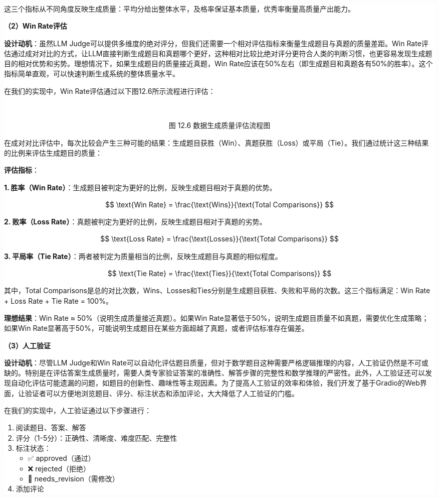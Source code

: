 这三个指标从不同角度反映生成质量：平均分给出整体水平，及格率保证基本质量，优秀率衡量高质量产出能力。

**（2）Win Rate评估**

**设计动机**：虽然LLM Judge可以提供多维度的绝对评分，但我们还需要一个相对评估指标来衡量生成题目与真题的质量差距。Win Rate评估通过成对对比的方式，让LLM直接判断生成题目和真题哪个更好，这种相对比较比绝对评分更符合人类的判断习惯，也更容易发现生成题目的相对优势和劣势。理想情况下，如果生成题目的质量接近真题，Win Rate应该在50%左右（即生成题目和真题各有50%的胜率）。这个指标简单直观，可以快速判断生成系统的整体质量水平。

在我们的实现中，Win Rate评估通过以下图12.6所示流程进行评估：

<div align="center">
  <img src="https://raw.githubusercontent.com/datawhalechina/Hello-Agents/main/docs/images/12-figures/12-6.png" alt="" width="85%"/>
  <p>图 12.6 数据生成质量评估流程图</p>
</div>

在成对对比评估中，每次比较会产生三种可能的结果：生成题目获胜（Win）、真题获胜（Loss）或平局（Tie）。我们通过统计这三种结果的比例来评估生成题目的质量：

**评估指标**：

**1. 胜率（Win Rate）**：生成题目被判定为更好的比例，反映生成题目相对于真题的优势。

$$
\text{Win Rate} = \frac{\text{Wins}}{\text{Total Comparisons}}
$$

**2. 败率（Loss Rate）**：真题被判定为更好的比例，反映生成题目相对于真题的劣势。

$$
\text{Loss Rate} = \frac{\text{Losses}}{\text{Total Comparisons}}
$$

**3. 平局率（Tie Rate）**：两者被判定为质量相当的比例，反映生成题目与真题的相似程度。

$$
\text{Tie Rate} = \frac{\text{Ties}}{\text{Total Comparisons}}
$$

其中，Total Comparisons是总的对比次数，Wins、Losses和Ties分别是生成题目获胜、失败和平局的次数。这三个指标满足：Win Rate + Loss Rate + Tie Rate = 100%。

**理想结果**：Win Rate ≈ 50%（说明生成质量接近真题）。如果Win Rate显著低于50%，说明生成题目质量不如真题，需要优化生成策略；如果Win Rate显著高于50%，可能说明生成题目在某些方面超越了真题，或者评估标准存在偏差。

**（3）人工验证**

**设计动机**：尽管LLM Judge和Win Rate可以自动化评估题目质量，但对于数学题目这种需要严格逻辑推理的内容，人工验证仍然是不可或缺的。特别是在评估答案生成质量时，需要人类专家验证答案的准确性、解答步骤的完整性和数学推理的严密性。此外，人工验证还可以发现自动化评估可能遗漏的问题，如题目的创新性、趣味性等主观因素。为了提高人工验证的效率和体验，我们开发了基于Gradio的Web界面，让验证者可以方便地浏览题目、评分、标注状态和添加评论，大大降低了人工验证的门槛。

在我们的实现中，人工验证通过以下步骤进行：

1. 阅读题目、答案、解答
2. 评分（1-5分）：正确性、清晰度、难度匹配、完整性
3. 标注状态：
   - ✅ approved（通过）
   - ❌ rejected（拒绝）
   - 🔄 needs_revision（需修改）
4. 添加评论
